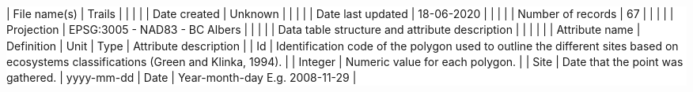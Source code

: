 | File   name(s)                                   | Trails                                                                                                                                                                                                                                                               |            |                     |                                                                                                                                                                                                                                                                     |
| Date   created                                   | Unknown                                                                                                                                                                                                                                                              |            |                     |                                                                                                                                                                                                                                                                     |
| Date   last updated                              | 18-06-2020                                                                                                                                                                                                                                                           |            |                     |                                                                                                                                                                                                                                                                     |
| Number   of records                              | 67                                                                                                                                                                                                                                                                   |            |                     |                                                                                                                                                                                                                                                                     |
| Projection                                       | EPSG:3005 - NAD83 - BC Albers                                                                                                                                                                                                                                        |            |                     |                                                                                                                                                                                                                                                                     |
| Data   table structure and attribute description |                                                                                                                                                                                                                                                                      |            |                     |                                                                                                                                                                                                                                                                     |
| Attribute   name                                 | Definition                                                                                                                                                                                                                                                           | Unit       | Type                | Attribute description                                                                                                                                                                                                                                               |
| Id                                               | Identification code of the   polygon used to outline the different sites based on ecosystems   classifications (Green and Klinka, 1994).                                                                                                                             |            | Integer             | Numeric value for each   polygon.                                                                                                                                                                                                                                   |
| Site                                             | Date that the point was   gathered.                                                                                                                                                                                                                                  | yyyy-mm-dd | Date                | Year-month-day      E.g. 2008-11-29                                                                                                                                                                                                                                 |